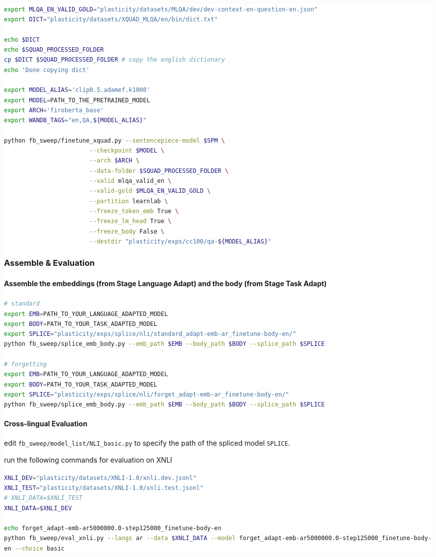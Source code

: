 ```bash
export MLQA_EN_VALID_GOLD="plasticity/datasets/MLQA/dev/dev-context-en-question-en.json"
export DICT="plasticity/datasets/XQUAD_MLQA/en/bin/dict.txt"

echo $DICT
echo $SQUAD_PROCESSED_FOLDER
cp $DICT $SQUAD_PROCESSED_FOLDER # copy the english dictionary
echo 'Done copying dict'

export MODEL_ALIAS='clip0.5.adamef.k1000'
export MODEL=PATH_TO_THE_PRETRAINED_MODEL
export ARCH='firoberta_base'
export WANDB_TAGS="en,QA,${MODEL_ALIAS}"

python fb_sweep/finetune_xquad.py --sentencepiece-model $SPM \
                        --checkpoint $MODEL \
                        --arch $ARCH \
                        --data-folder $SQUAD_PROCESSED_FOLDER \
                        --valid mlqa_valid_en \
                        --valid-gold $MLQA_EN_VALID_GOLD \
                        --partition learnlab \
                        --freeze_token_emb True \
                        --freeze_lm_head True \
                        --freeze_body False \
                        --destdir "plasticity/exps/cc100/qa-${MODEL_ALIAS}"
```


### Assemble & Evaluation
#### Assemble the embeddings (from Stage Language Adapt) and the body (from Stage Task Adapt)
```bash
# standard
export EMB=PATH_TO_YOUR_LANGUAGE_ADAPTED_MODEL
export BODY=PATH_TO_YOUR_TASK_ADAPTED_MODEL
export SPLICE="plasticity/exps/splice/nli/standard_adapt-emb-ar_finetune-body-en/"
python fb_sweep/splice_emb_body.py --emb_path $EMB --body_path $BODY --splice_path $SPLICE

# forgetting
export EMB=PATH_TO_YOUR_LANGUAGE_ADAPTED_MODEL
export BODY=PATH_TO_YOUR_TASK_ADAPTED_MODEL
export SPLICE="plasticity/exps/splice/nli/forget_adapt-emb-ar_finetune-body-en/"
python fb_sweep/splice_emb_body.py --emb_path $EMB --body_path $BODY --splice_path $SPLICE
```

#### Cross-lingual Evaluation
edit `fb_sweep/model_list/NLI_basic.py` to specify the path of the spliced model `SPLICE`. 

run the following commands for evaluation on XNLI
```bash
XNLI_DEV="plasticity/datasets/XNLI-1.0/xnli.dev.jsonl"
XNLI_TEST="plasticity/datasets/XNLI-1.0/xnli.test.jsonl"
# XNLI_DATA=$XNLI_TEST
XNLI_DATA=$XNLI_DEV

echo forget_adapt-emb-ar5000000.0-step125000_finetune-body-en
python fb_sweep/eval_xnli.py --langs ar --data $XNLI_DATA --model forget_adapt-emb-ar5000000.0-step125000_finetune-body-en --choice basic
```
